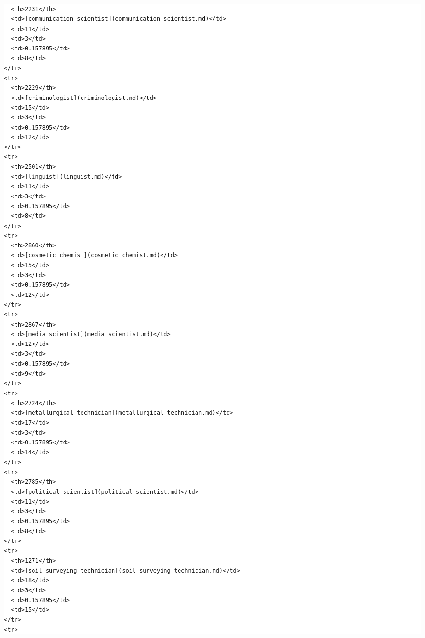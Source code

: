       <th>2231</th>
      <td>[communication scientist](communication scientist.md)</td>
      <td>11</td>
      <td>3</td>
      <td>0.157895</td>
      <td>8</td>
    </tr>
    <tr>
      <th>2229</th>
      <td>[criminologist](criminologist.md)</td>
      <td>15</td>
      <td>3</td>
      <td>0.157895</td>
      <td>12</td>
    </tr>
    <tr>
      <th>2501</th>
      <td>[linguist](linguist.md)</td>
      <td>11</td>
      <td>3</td>
      <td>0.157895</td>
      <td>8</td>
    </tr>
    <tr>
      <th>2860</th>
      <td>[cosmetic chemist](cosmetic chemist.md)</td>
      <td>15</td>
      <td>3</td>
      <td>0.157895</td>
      <td>12</td>
    </tr>
    <tr>
      <th>2867</th>
      <td>[media scientist](media scientist.md)</td>
      <td>12</td>
      <td>3</td>
      <td>0.157895</td>
      <td>9</td>
    </tr>
    <tr>
      <th>2724</th>
      <td>[metallurgical technician](metallurgical technician.md)</td>
      <td>17</td>
      <td>3</td>
      <td>0.157895</td>
      <td>14</td>
    </tr>
    <tr>
      <th>2785</th>
      <td>[political scientist](political scientist.md)</td>
      <td>11</td>
      <td>3</td>
      <td>0.157895</td>
      <td>8</td>
    </tr>
    <tr>
      <th>1271</th>
      <td>[soil surveying technician](soil surveying technician.md)</td>
      <td>18</td>
      <td>3</td>
      <td>0.157895</td>
      <td>15</td>
    </tr>
    <tr>